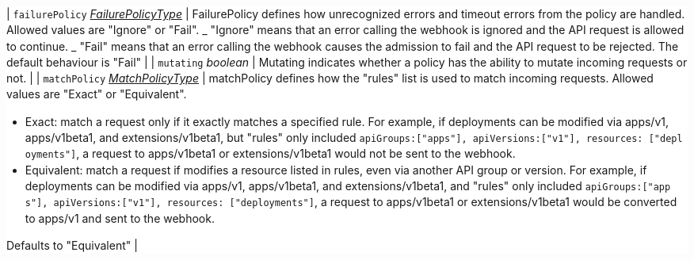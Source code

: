 | `failurePolicy` _[FailurePolicyType](https://kubernetes.io/docs/reference/generated/kubernetes-api/v1.25/#failurepolicytype-v1-admissionregistration)_ | FailurePolicy defines how unrecognized errors and timeout errors from the policy are handled. Allowed values are "Ignore" or "Fail". _ "Ignore" means that an error calling the webhook is ignored and the API request is allowed to continue. _ "Fail" means that an error calling the webhook causes the admission to fail and the API request to be rejected. The default behaviour is "Fail"                                                                                                                                                                                                                                                                                                                                                                                                                                                                                                                                                                                                                                                                                                                                                                                                                                                                                                                                                                                                                                                                                                                                                                                                                                                                                                                                                                                                                                                                                                           |
| `mutating` _boolean_                                                                                                                                   | Mutating indicates whether a policy has the ability to mutate incoming requests or not.                                                                                                                                                                                                                                                                                                                                                                                                                                                                                                                                                                                                                                                                                                                                                                                                                                                                                                                                                                                                                                                                                                                                                                                                                                                                                                                                                                                                                                                                                                                                                                                                                                                                                                                                                                                                                    |
| `matchPolicy` _[MatchPolicyType](https://kubernetes.io/docs/reference/generated/kubernetes-api/v1.25/#matchpolicytype-v1-admissionregistration)_       | matchPolicy defines how the "rules" list is used to match incoming requests. Allowed values are "Exact" or "Equivalent". <ul> <li> Exact: match a request only if it exactly matches a specified rule. For example, if deployments can be modified via apps/v1, apps/v1beta1, and extensions/v1beta1, but "rules" only included `apiGroups:["apps"], apiVersions:["v1"], resources: ["deployments"]`, a request to apps/v1beta1 or extensions/v1beta1 would not be sent to the webhook. </li> <li> Equivalent: match a request if modifies a resource listed in rules, even via another API group or version. For example, if deployments can be modified via apps/v1, apps/v1beta1, and extensions/v1beta1, and "rules" only included `apiGroups:["apps"], apiVersions:["v1"], resources: ["deployments"]`, a request to apps/v1beta1 or extensions/v1beta1 would be converted to apps/v1 and sent to the webhook. </li> </ul> Defaults to "Equivalent"                                                                                                                                                                                                                                                                                                                                                                                                                                                                                                                                                                                                                                                                                                                                                                                                                                                                                                                                                   |